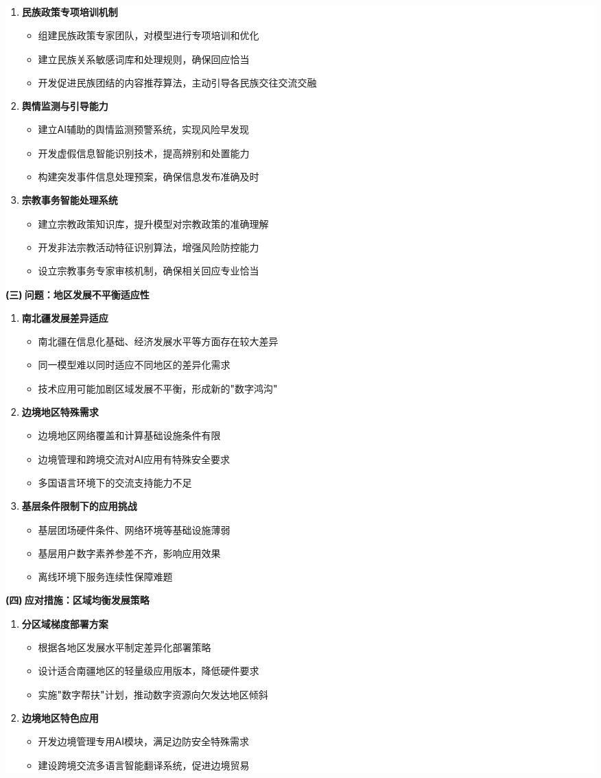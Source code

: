 1.  **民族政策专项培训机制**

    -   组建民族政策专家团队，对模型进行专项培训和优化

    -   建立民族关系敏感词库和处理规则，确保回应恰当

    -   开发促进民族团结的内容推荐算法，主动引导各民族交往交流交融

2.  **舆情监测与引导能力**

    -   建立AI辅助的舆情监测预警系统，实现风险早发现

    -   开发虚假信息智能识别技术，提高辨别和处置能力

    -   构建突发事件信息处理预案，确保信息发布准确及时

3.  **宗教事务智能处理系统**

    -   建立宗教政策知识库，提升模型对宗教政策的准确理解

    -   开发非法宗教活动特征识别算法，增强风险防控能力

    -   设立宗教事务专家审核机制，确保相关回应专业恰当

**(三) 问题：地区发展不平衡适应性**

1.  **南北疆发展差异适应**

    -   南北疆在信息化基础、经济发展水平等方面存在较大差异

    -   同一模型难以同时适应不同地区的差异化需求

    -   技术应用可能加剧区域发展不平衡，形成新的\"数字鸿沟\"

2.  **边境地区特殊需求**

    -   边境地区网络覆盖和计算基础设施条件有限

    -   边境管理和跨境交流对AI应用有特殊安全要求

    -   多国语言环境下的交流支持能力不足

3.  **基层条件限制下的应用挑战**

    -   基层团场硬件条件、网络环境等基础设施薄弱

    -   基层用户数字素养参差不齐，影响应用效果

    -   离线环境下服务连续性保障难题

**(四) 应对措施：区域均衡发展策略**

1.  **分区域梯度部署方案**

    -   根据各地区发展水平制定差异化部署策略

    -   设计适合南疆地区的轻量级应用版本，降低硬件要求

    -   实施\"数字帮扶\"计划，推动数字资源向欠发达地区倾斜

2.  **边境地区特色应用**

    -   开发边境管理专用AI模块，满足边防安全特殊需求

    -   建设跨境交流多语言智能翻译系统，促进边境贸易
